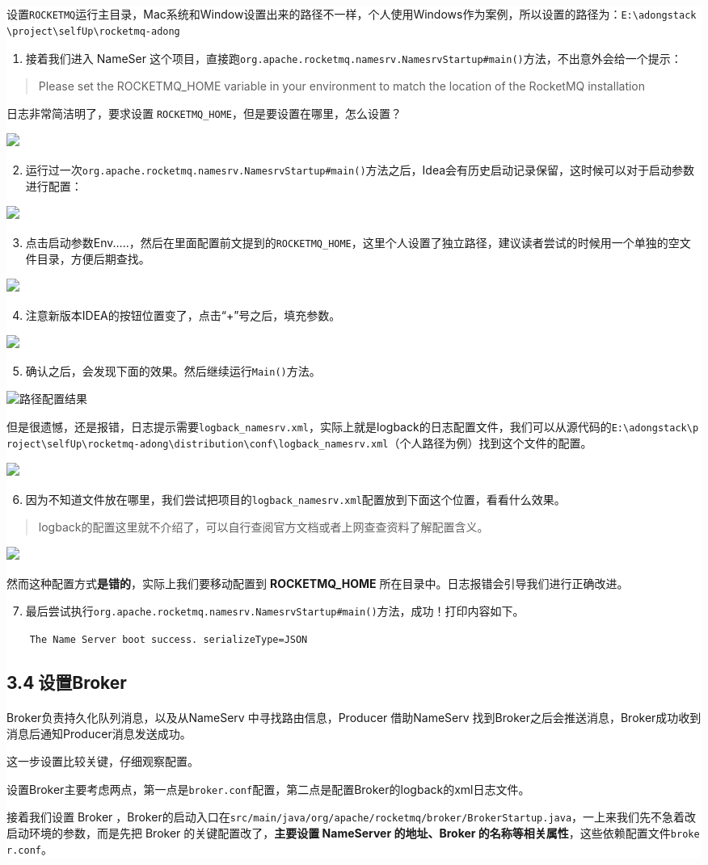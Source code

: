 设置`ROCKETMQ`运行主目录，Mac系统和Window设置出来的路径不一样，个人使用Windows作为案例，所以设置的路径为：`E:\adongstack\project\selfUp\rocketmq-adong`

1. 接着我们进入 NameSer 这个项目，直接跑`org.apache.rocketmq.namesrv.NamesrvStartup#main()`方法，不出意外会给一个提示：

> Please set the ROCKETMQ_HOME variable in your environment to match the location of the RocketMQ installation

日志非常简洁明了，要求设置 `ROCKETMQ_HOME`，但是要设置在哪里，怎么设置？

![](https://adong-picture.oss-cn-shenzhen.aliyuncs.com/adong/20220826155828.png)


2. 运行过一次`org.apache.rocketmq.namesrv.NamesrvStartup#main()`方法之后，Idea会有历史启动记录保留，这时候可以对于启动参数进行配置：

![](https://adong-picture.oss-cn-shenzhen.aliyuncs.com/adong/20220826160028.png)

3. 点击启动参数Env.....，然后在里面配置前文提到的`ROCKETMQ_HOME`，这里个人设置了独立路径，建议读者尝试的时候用一个单独的空文件目录，方便后期查找。

![](https://adong-picture.oss-cn-shenzhen.aliyuncs.com/adong/20220826160215.png)

4. 注意新版本IDEA的按钮位置变了，点击“+”号之后，填充参数。

![](https://adong-picture.oss-cn-shenzhen.aliyuncs.com/adong/20220826160352.png)

5. 确认之后，会发现下面的效果。然后继续运行`Main()`方法。

![路径配置结果](https://adong-picture.oss-cn-shenzhen.aliyuncs.com/adong/20220826160453.png)

但是很遗憾，还是报错，日志提示需要`logback_namesrv.xml`，实际上就是logback的日志配置文件，我们可以从源代码的`E:\adongstack\project\selfUp\rocketmq-adong\distribution\conf\logback_namesrv.xml`（个人路径为例）找到这个文件的配置。

![](https://adong-picture.oss-cn-shenzhen.aliyuncs.com/adong/20220826164323.png)

6. 因为不知道文件放在哪里，我们尝试把项目的`logback_namesrv.xml`配置放到下面这个位置，看看什么效果。

> logback的配置这里就不介绍了，可以自行查阅官方文档或者上网查查资料了解配置含义。

![](https://adong-picture.oss-cn-shenzhen.aliyuncs.com/adong/20220826164712.png)

然而这种配置方式**是错的**，实际上我们要移动配置到 **ROCKETMQ_HOME** 所在目录中。日志报错会引导我们进行正确改进。

7. 最后尝试执行`org.apache.rocketmq.namesrv.NamesrvStartup#main()`方法，成功！打印内容如下。

```console
	The Name Server boot success. serializeType=JSON
```

## 3.4 设置Broker

Broker负责持久化队列消息，以及从NameServ 中寻找路由信息，Producer 借助NameServ 找到Broker之后会推送消息，Broker成功收到消息后通知Producer消息发送成功。

这一步设置比较关键，仔细观察配置。

设置Broker主要考虑两点，第一点是`broker.conf`配置，第二点是配置Broker的logback的xml日志文件。

接着我们设置 Broker ，Broker的启动入口在`src/main/java/org/apache/rocketmq/broker/BrokerStartup.java`，一上来我们先不急着改启动环境的参数，而是先把 Broker 的关键配置改了，**主要设置 NameServer 的地址、Broker 的名称等相关属性**，这些依赖配置文件`broker.conf`。

